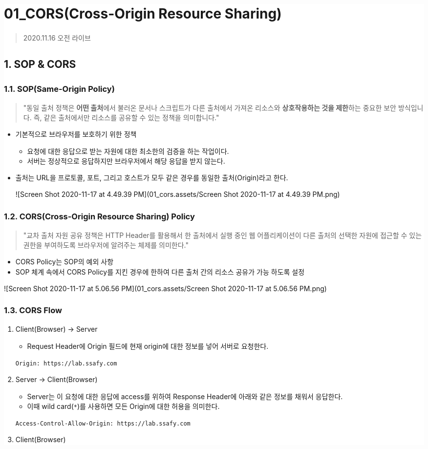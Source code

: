 # 01_CORS(Cross-Origin Resource Sharing)

> 2020.11.16 오전 라이브



## 1. SOP & CORS

### 1.1. SOP(Same-Origin Policy)

> "동일 출처 정책은 **어떤 출처**에서 불러온 문서나 스크립트가 다른 출처에서 가져온 리소스와 **상호작용하는 것을 제한**하는 중요한 보안 방식입니다. 즉, 같은 출처에서만 리소스를 공유할 수 있는 정책을 의미합니다."



- 기본적으로 브라우저를 보호하기 위한 정책
  - 요청에 대한 응답으로 받는 자원에 대한 최소한의 검증을 하는 작업이다.
  - 서버는 정상적으로 응답하지만 브라우저에서 해당 응답을 받지 않는다.

- 출처는 URL을 프로토콜, 포트, 그리고 호스트가 모두 같은 경우를 동일한 출처(Origin)라고 한다.

  ![Screen Shot 2020-11-17 at 4.49.39 PM](01_cors.assets/Screen Shot 2020-11-17 at 4.49.39 PM.png)



### 1.2. CORS(Cross-Origin Resource Sharing) Policy

> "교차 출처 자원 공유 정책은 HTTP Header를 활용해서 한 출처에서 실행 중인 웹 어플리케이션이 다른 출처의 선택한 자원에 접근할 수 있는 권한을 부여하도록 브라우저에 알려주는 체제를 의미한다."



- CORS Policy는 SOP의 예외 사항
- SOP 체계 속에서 CORS Policy를 지킨 경우에 한하여 다른 출처 간의 리소스 공유가 가능 하도록 설정

![Screen Shot 2020-11-17 at 5.06.56 PM](01_cors.assets/Screen Shot 2020-11-17 at 5.06.56 PM.png)



### 1.3. CORS Flow

1. Client(Browser) -> Server

   - Request Header에 Origin 필드에 현재 origin에 대한 정보를 넣어 서버로 요청한다.

   ```
   Origin: https://lab.ssafy.com
   ```

2. Server -> Client(Browser)

   - Server는 이 요청에 대한 응답에 access를 위하여 Response Header에 아래와 같은 정보를 채워서 응답한다.
   - 이때 wild card(`*`)를 사용하면 모든 Origin에 대한 허용을 의미한다.

   ```
   Access-Control-Allow-Origin: https://lab.ssafy.com
   ```

3. Client(Browser)
   